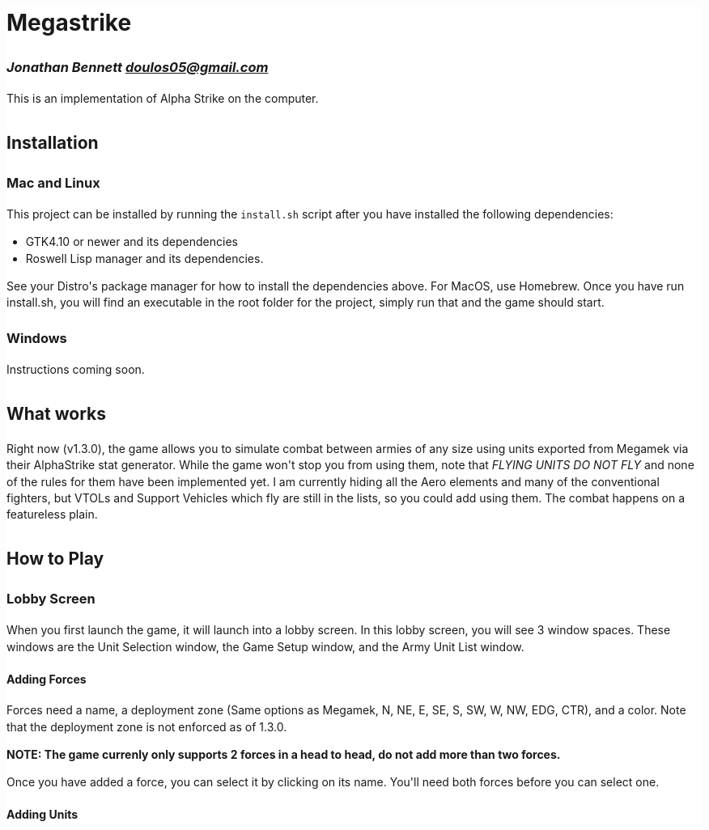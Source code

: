 # Megastrike

### _Jonathan Bennett <doulos05@gmail.com>_

This is an implementation of Alpha Strike on the computer.

## Installation

### Mac and Linux
This project can be installed by running the `install.sh` script after you have installed the following dependencies:

- GTK4.10 or newer and its dependencies
- Roswell Lisp manager and its dependencies.

See your Distro's package manager for how to install the dependencies above. For MacOS, use Homebrew. Once you have run install.sh, you will find an executable in the root folder for the project, simply run that and the game should start.

### Windows
Instructions coming soon.

## What works

Right now (v1.3.0), the game allows you to simulate combat between armies of any size using units exported from Megamek via their AlphaStrike stat generator. While the game won't stop you from using them, note that *FLYING UNITS DO NOT FLY* and none of the rules for them have been implemented yet. I am currently hiding all the Aero elements and many of the conventional fighters, but VTOLs and Support Vehicles which fly are still in the lists, so you could add using them. The combat happens on a featureless plain.

## How to Play

### Lobby Screen

When you first launch the game, it will launch into a lobby screen. In this lobby screen, you will see 3 window spaces. These windows are the Unit Selection window, the Game Setup window, and the Army Unit List window.

#### Adding Forces

Forces need a name, a deployment zone (Same options as Megamek, N, NE, E, SE, S, SW, W, NW, EDG, CTR), and a color. Note that the deployment zone is not enforced as of 1.3.0.

**NOTE: The game currenly only supports 2 forces in a head to head, do not add more than two forces.**

Once you have added a force, you can select it by clicking on its name. You'll need both forces before you can select one.

#### Adding Units
